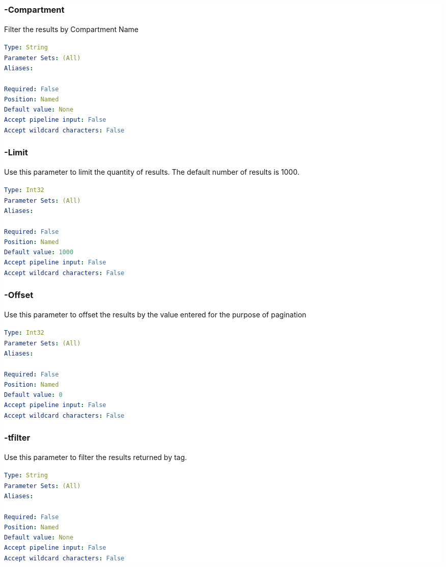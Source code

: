### -Compartment
Filter the results by Compartment Name

```yaml
Type: String
Parameter Sets: (All)
Aliases:

Required: False
Position: Named
Default value: None
Accept pipeline input: False
Accept wildcard characters: False
```

### -Limit
Use this parameter to limit the quantity of results.
The default number of results is 1000.

```yaml
Type: Int32
Parameter Sets: (All)
Aliases:

Required: False
Position: Named
Default value: 1000
Accept pipeline input: False
Accept wildcard characters: False
```

### -Offset
Use this parameter to offset the results by the value entered for the purpose of pagination

```yaml
Type: Int32
Parameter Sets: (All)
Aliases:

Required: False
Position: Named
Default value: 0
Accept pipeline input: False
Accept wildcard characters: False
```

### -tfilter
Use this parameter to filter the results returned by tag.

```yaml
Type: String
Parameter Sets: (All)
Aliases:

Required: False
Position: Named
Default value: None
Accept pipeline input: False
Accept wildcard characters: False
```
